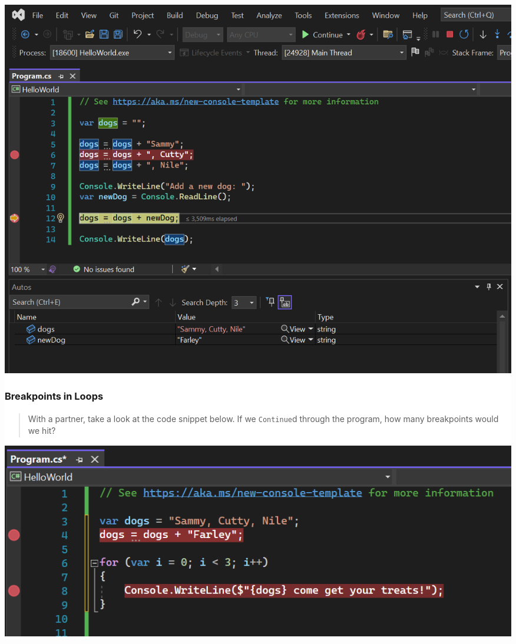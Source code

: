 ![](/images/Mod1/ideanddebugging/SecondOfTwoBreakpoints.png)


### Breakpoints in Loops

> With a partner, take a look at the code snippet below.  If we `Continue`d through the program, how many breakpoints would we hit?

![](/images/Mod1/ideanddebugging/BreakpointsInLoop.png)
